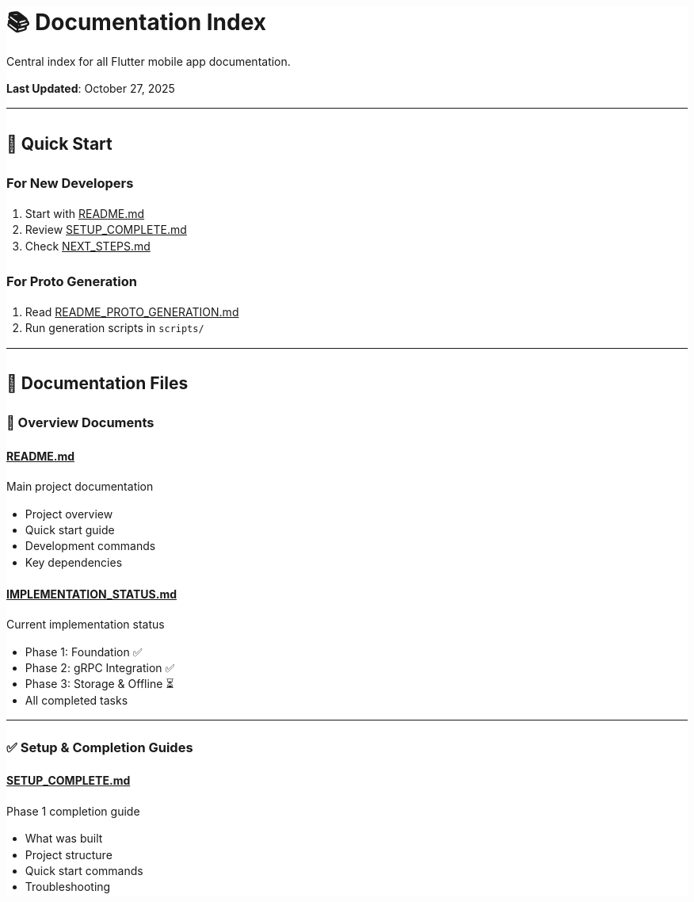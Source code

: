 # 📚 Documentation Index

Central index for all Flutter mobile app documentation.

**Last Updated**: October 27, 2025

---

## 🚀 Quick Start

### For New Developers
1. Start with [README.md](./README.md)
2. Review [SETUP_COMPLETE.md](./SETUP_COMPLETE.md)
3. Check [NEXT_STEPS.md](./NEXT_STEPS.md)

### For Proto Generation
1. Read [README_PROTO_GENERATION.md](./README_PROTO_GENERATION.md)
2. Run generation scripts in `scripts/`

---

## 📖 Documentation Files

### 🎯 Overview Documents

#### [README.md](./README.md)
Main project documentation
- Project overview
- Quick start guide
- Development commands
- Key dependencies

#### [IMPLEMENTATION_STATUS.md](./IMPLEMENTATION_STATUS.md)
Current implementation status
- Phase 1: Foundation ✅
- Phase 2: gRPC Integration ✅
- Phase 3: Storage & Offline ⏳
- All completed tasks

---

### ✅ Setup & Completion Guides

#### [SETUP_COMPLETE.md](./SETUP_COMPLETE.md)
Phase 1 completion guide
- What was built
- Project structure
- Quick start commands
- Troubleshooting
